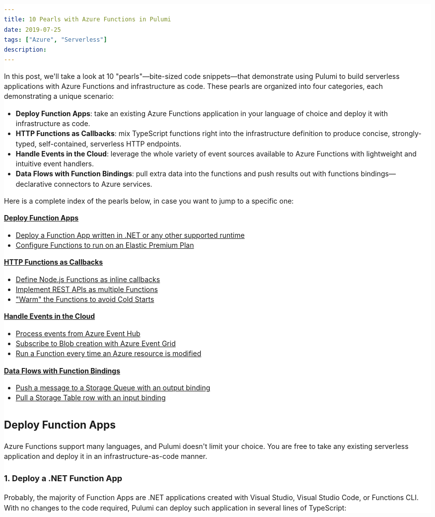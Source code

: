 ```yaml
---
title: 10 Pearls with Azure Functions in Pulumi
date: 2019-07-25
tags: ["Azure", "Serverless"]
description:
---
```


In this post, we'll take a look at 10 "pearls"&mdash;bite-sized code snippets&mdash;that demonstrate using Pulumi to build serverless applications with Azure Functions and infrastructure as code. These pearls are organized into four categories, each demonstrating a unique scenario:

- **Deploy Function Apps**: take an existing Azure Functions application in your language of choice and deploy it with infrastructure as code.
- **HTTP Functions as Callbacks**: mix TypeScript functions right into the infrastructure definition to produce concise, strongly-typed, self-contained, serverless HTTP endpoints.
- **Handle Events in the Cloud**: leverage the whole variety of event sources available to Azure Functions with lightweight and intuitive event handlers.
- **Data Flows with Function Bindings**: pull extra data into the functions and push results out with functions bindings&mdash;declarative connectors to Azure services.

Here is a complete index of the pearls below, in case you want to jump to a specific one:

[**Deploy Function Apps**](#deploy-function-apps)

- [Deploy a Function App written in .NET or any other supported runtime](#1-deploy-a-net-function-app)
- [Configure Functions to run on an Elastic Premium Plan](#2-run-functions-using-an-elastic-premium-plan)

[**HTTP Functions as Callbacks**](#http-functions-as-callbacks)

- [Define Node.js Functions as inline callbacks](#3-define-nodejs-functions-as-inline-callbacks)
- [Implement REST APIs as multiple Functions](#4-rest-apis-as-multiple-functions)
- ["Warm" the Functions to avoid Cold Starts](#5-function-"warming"-with-a-timer-function)

[**Handle Events in the Cloud**](#handle-events-in-the-cloud)

- [Process events from Azure Event Hub](#6-process-events-from-azure-event-hubs)
- [Subscribe to Blob creation with Azure Event Grid](#7-subscribe-to-azure-event-grid)
- [Run a Function every time an Azure resource is modified](#8-respond-to-resource-level-events)

[**Data Flows with Function Bindings**](#data-flows-with-function-bindings)
- [Push a message to a Storage Queue with an output binding](#9-output-bindings)
- [Pull a Storage Table row with an input binding](#10-input-bindings)

## Deploy Function Apps

Azure Functions support many languages, and Pulumi doesn't limit your choice. You are free to take any existing serverless application and deploy it in an infrastructure-as-code manner.

### 1. Deploy a .NET Function App

Probably, the majority of Function Apps are .NET applications created with Visual Studio, Visual Studio Code, or Functions CLI. With no changes to the code required, Pulumi can deploy such application in several lines of TypeScript:
